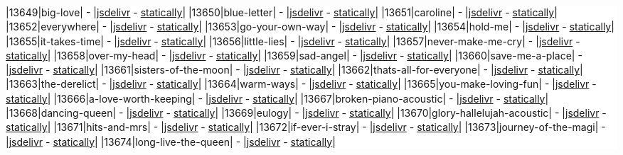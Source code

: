 |13649|big-love| - |[jsdelivr](https://cdn.jsdelivr.net/gh/dbchord/c2-1-3/10001-15000/13501-14000/big-love.png) - [statically](https://cdn.statically.io/gh/dbchord/c2-1-3/i/10001-15000/13501-14000/big-love.png)|
|13650|blue-letter| - |[jsdelivr](https://cdn.jsdelivr.net/gh/dbchord/c2-1-3/10001-15000/13501-14000/blue-letter.png) - [statically](https://cdn.statically.io/gh/dbchord/c2-1-3/i/10001-15000/13501-14000/blue-letter.png)|
|13651|caroline| - |[jsdelivr](https://cdn.jsdelivr.net/gh/dbchord/c2-1-3/10001-15000/13501-14000/caroline.png) - [statically](https://cdn.statically.io/gh/dbchord/c2-1-3/i/10001-15000/13501-14000/caroline.png)|
|13652|everywhere| - |[jsdelivr](https://cdn.jsdelivr.net/gh/dbchord/c2-1-3/10001-15000/13501-14000/everywhere.png) - [statically](https://cdn.statically.io/gh/dbchord/c2-1-3/i/10001-15000/13501-14000/everywhere.png)|
|13653|go-your-own-way| - |[jsdelivr](https://cdn.jsdelivr.net/gh/dbchord/c2-1-3/10001-15000/13501-14000/go-your-own-way.png) - [statically](https://cdn.statically.io/gh/dbchord/c2-1-3/i/10001-15000/13501-14000/go-your-own-way.png)|
|13654|hold-me| - |[jsdelivr](https://cdn.jsdelivr.net/gh/dbchord/c2-1-3/10001-15000/13501-14000/hold-me.png) - [statically](https://cdn.statically.io/gh/dbchord/c2-1-3/i/10001-15000/13501-14000/hold-me.png)|
|13655|it-takes-time| - |[jsdelivr](https://cdn.jsdelivr.net/gh/dbchord/c2-1-3/10001-15000/13501-14000/it-takes-time.png) - [statically](https://cdn.statically.io/gh/dbchord/c2-1-3/i/10001-15000/13501-14000/it-takes-time.png)|
|13656|little-lies| - |[jsdelivr](https://cdn.jsdelivr.net/gh/dbchord/c2-1-3/10001-15000/13501-14000/little-lies.png) - [statically](https://cdn.statically.io/gh/dbchord/c2-1-3/i/10001-15000/13501-14000/little-lies.png)|
|13657|never-make-me-cry| - |[jsdelivr](https://cdn.jsdelivr.net/gh/dbchord/c2-1-3/10001-15000/13501-14000/never-make-me-cry.png) - [statically](https://cdn.statically.io/gh/dbchord/c2-1-3/i/10001-15000/13501-14000/never-make-me-cry.png)|
|13658|over-my-head| - |[jsdelivr](https://cdn.jsdelivr.net/gh/dbchord/c2-1-3/10001-15000/13501-14000/over-my-head.png) - [statically](https://cdn.statically.io/gh/dbchord/c2-1-3/i/10001-15000/13501-14000/over-my-head.png)|
|13659|sad-angel| - |[jsdelivr](https://cdn.jsdelivr.net/gh/dbchord/c2-1-3/10001-15000/13501-14000/sad-angel.png) - [statically](https://cdn.statically.io/gh/dbchord/c2-1-3/i/10001-15000/13501-14000/sad-angel.png)|
|13660|save-me-a-place| - |[jsdelivr](https://cdn.jsdelivr.net/gh/dbchord/c2-1-3/10001-15000/13501-14000/save-me-a-place.png) - [statically](https://cdn.statically.io/gh/dbchord/c2-1-3/i/10001-15000/13501-14000/save-me-a-place.png)|
|13661|sisters-of-the-moon| - |[jsdelivr](https://cdn.jsdelivr.net/gh/dbchord/c2-1-3/10001-15000/13501-14000/sisters-of-the-moon.png) - [statically](https://cdn.statically.io/gh/dbchord/c2-1-3/i/10001-15000/13501-14000/sisters-of-the-moon.png)|
|13662|thats-all-for-everyone| - |[jsdelivr](https://cdn.jsdelivr.net/gh/dbchord/c2-1-3/10001-15000/13501-14000/thats-all-for-everyone.png) - [statically](https://cdn.statically.io/gh/dbchord/c2-1-3/i/10001-15000/13501-14000/thats-all-for-everyone.png)|
|13663|the-derelict| - |[jsdelivr](https://cdn.jsdelivr.net/gh/dbchord/c2-1-3/10001-15000/13501-14000/the-derelict.png) - [statically](https://cdn.statically.io/gh/dbchord/c2-1-3/i/10001-15000/13501-14000/the-derelict.png)|
|13664|warm-ways| - |[jsdelivr](https://cdn.jsdelivr.net/gh/dbchord/c2-1-3/10001-15000/13501-14000/warm-ways.png) - [statically](https://cdn.statically.io/gh/dbchord/c2-1-3/i/10001-15000/13501-14000/warm-ways.png)|
|13665|you-make-loving-fun| - |[jsdelivr](https://cdn.jsdelivr.net/gh/dbchord/c2-1-3/10001-15000/13501-14000/you-make-loving-fun.png) - [statically](https://cdn.statically.io/gh/dbchord/c2-1-3/i/10001-15000/13501-14000/you-make-loving-fun.png)|
|13666|a-love-worth-keeping| - |[jsdelivr](https://cdn.jsdelivr.net/gh/dbchord/c2-1-3/10001-15000/13501-14000/a-love-worth-keeping.png) - [statically](https://cdn.statically.io/gh/dbchord/c2-1-3/i/10001-15000/13501-14000/a-love-worth-keeping.png)|
|13667|broken-piano-acoustic| - |[jsdelivr](https://cdn.jsdelivr.net/gh/dbchord/c2-1-3/10001-15000/13501-14000/broken-piano-acoustic.png) - [statically](https://cdn.statically.io/gh/dbchord/c2-1-3/i/10001-15000/13501-14000/broken-piano-acoustic.png)|
|13668|dancing-queen| - |[jsdelivr](https://cdn.jsdelivr.net/gh/dbchord/c2-1-3/10001-15000/13501-14000/dancing-queen.png) - [statically](https://cdn.statically.io/gh/dbchord/c2-1-3/i/10001-15000/13501-14000/dancing-queen.png)|
|13669|eulogy| - |[jsdelivr](https://cdn.jsdelivr.net/gh/dbchord/c2-1-3/10001-15000/13501-14000/eulogy.png) - [statically](https://cdn.statically.io/gh/dbchord/c2-1-3/i/10001-15000/13501-14000/eulogy.png)|
|13670|glory-hallelujah-acoustic| - |[jsdelivr](https://cdn.jsdelivr.net/gh/dbchord/c2-1-3/10001-15000/13501-14000/glory-hallelujah-acoustic.png) - [statically](https://cdn.statically.io/gh/dbchord/c2-1-3/i/10001-15000/13501-14000/glory-hallelujah-acoustic.png)|
|13671|hits-and-mrs| - |[jsdelivr](https://cdn.jsdelivr.net/gh/dbchord/c2-1-3/10001-15000/13501-14000/hits-and-mrs.png) - [statically](https://cdn.statically.io/gh/dbchord/c2-1-3/i/10001-15000/13501-14000/hits-and-mrs.png)|
|13672|if-ever-i-stray| - |[jsdelivr](https://cdn.jsdelivr.net/gh/dbchord/c2-1-3/10001-15000/13501-14000/if-ever-i-stray.png) - [statically](https://cdn.statically.io/gh/dbchord/c2-1-3/i/10001-15000/13501-14000/if-ever-i-stray.png)|
|13673|journey-of-the-magi| - |[jsdelivr](https://cdn.jsdelivr.net/gh/dbchord/c2-1-3/10001-15000/13501-14000/journey-of-the-magi.png) - [statically](https://cdn.statically.io/gh/dbchord/c2-1-3/i/10001-15000/13501-14000/journey-of-the-magi.png)|
|13674|long-live-the-queen| - |[jsdelivr](https://cdn.jsdelivr.net/gh/dbchord/c2-1-3/10001-15000/13501-14000/long-live-the-queen.png) - [statically](https://cdn.statically.io/gh/dbchord/c2-1-3/i/10001-15000/13501-14000/long-live-the-queen.png)|